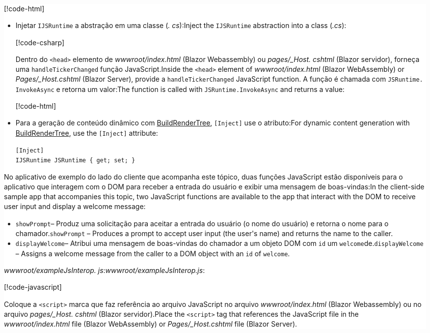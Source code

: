   [!code-html[](call-javascript-from-dotnet/samples_snapshot/index-script-handleTickerChanged1.html)]

* <span data-ttu-id="67f73-135">Injetar `IJSRuntime` a abstração em uma classe (*. cs*):</span><span class="sxs-lookup"><span data-stu-id="67f73-135">Inject the `IJSRuntime` abstraction into a class (*.cs*):</span></span>

  [!code-csharp[](call-javascript-from-dotnet/samples_snapshot/inject-abstraction-class.cs?highlight=5)]

  <span data-ttu-id="67f73-136">Dentro do `<head>` elemento de *wwwroot/index.html* (Blazor Webassembly) ou *pages/_Host. cshtml* (Blazor servidor), forneça uma `handleTickerChanged` função JavaScript.</span><span class="sxs-lookup"><span data-stu-id="67f73-136">Inside the `<head>` element of *wwwroot/index.html* (Blazor WebAssembly) or *Pages/_Host.cshtml* (Blazor Server), provide a `handleTickerChanged` JavaScript function.</span></span> <span data-ttu-id="67f73-137">A função é chamada com `JSRuntime.InvokeAsync` e retorna um valor:</span><span class="sxs-lookup"><span data-stu-id="67f73-137">The function is called with `JSRuntime.InvokeAsync` and returns a value:</span></span>

  [!code-html[](call-javascript-from-dotnet/samples_snapshot/index-script-handleTickerChanged2.html)]

* <span data-ttu-id="67f73-138">Para a geração de conteúdo dinâmico com [BuildRenderTree](xref:blazor/advanced-scenarios#manual-rendertreebuilder-logic), `[Inject]` use o atributo:</span><span class="sxs-lookup"><span data-stu-id="67f73-138">For dynamic content generation with [BuildRenderTree](xref:blazor/advanced-scenarios#manual-rendertreebuilder-logic), use the `[Inject]` attribute:</span></span>

  ```razor
  [Inject]
  IJSRuntime JSRuntime { get; set; }
  ```

<span data-ttu-id="67f73-139">No aplicativo de exemplo do lado do cliente que acompanha este tópico, duas funções JavaScript estão disponíveis para o aplicativo que interagem com o DOM para receber a entrada do usuário e exibir uma mensagem de boas-vindas:</span><span class="sxs-lookup"><span data-stu-id="67f73-139">In the client-side sample app that accompanies this topic, two JavaScript functions are available to the app that interact with the DOM to receive user input and display a welcome message:</span></span>

* <span data-ttu-id="67f73-140">`showPrompt`&ndash; Produz uma solicitação para aceitar a entrada do usuário (o nome do usuário) e retorna o nome para o chamador.</span><span class="sxs-lookup"><span data-stu-id="67f73-140">`showPrompt` &ndash; Produces a prompt to accept user input (the user's name) and returns the name to the caller.</span></span>
* <span data-ttu-id="67f73-141">`displayWelcome`&ndash; Atribui uma mensagem de boas-vindas do chamador a um objeto DOM com `id` um `welcome`de.</span><span class="sxs-lookup"><span data-stu-id="67f73-141">`displayWelcome` &ndash; Assigns a welcome message from the caller to a DOM object with an `id` of `welcome`.</span></span>

<span data-ttu-id="67f73-142">*wwwroot/exampleJsInterop. js*:</span><span class="sxs-lookup"><span data-stu-id="67f73-142">*wwwroot/exampleJsInterop.js*:</span></span>

[!code-javascript[](./common/samples/3.x/BlazorWebAssemblySample/wwwroot/exampleJsInterop.js?highlight=2-7)]

<span data-ttu-id="67f73-143">Coloque a `<script>` marca que faz referência ao arquivo JavaScript no arquivo *wwwroot/index.html* (Blazor Webassembly) ou no arquivo *pages/_Host. cshtml* (Blazor servidor).</span><span class="sxs-lookup"><span data-stu-id="67f73-143">Place the `<script>` tag that references the JavaScript file in the *wwwroot/index.html* file (Blazor WebAssembly) or *Pages/_Host.cshtml* file (Blazor Server).</span></span>
